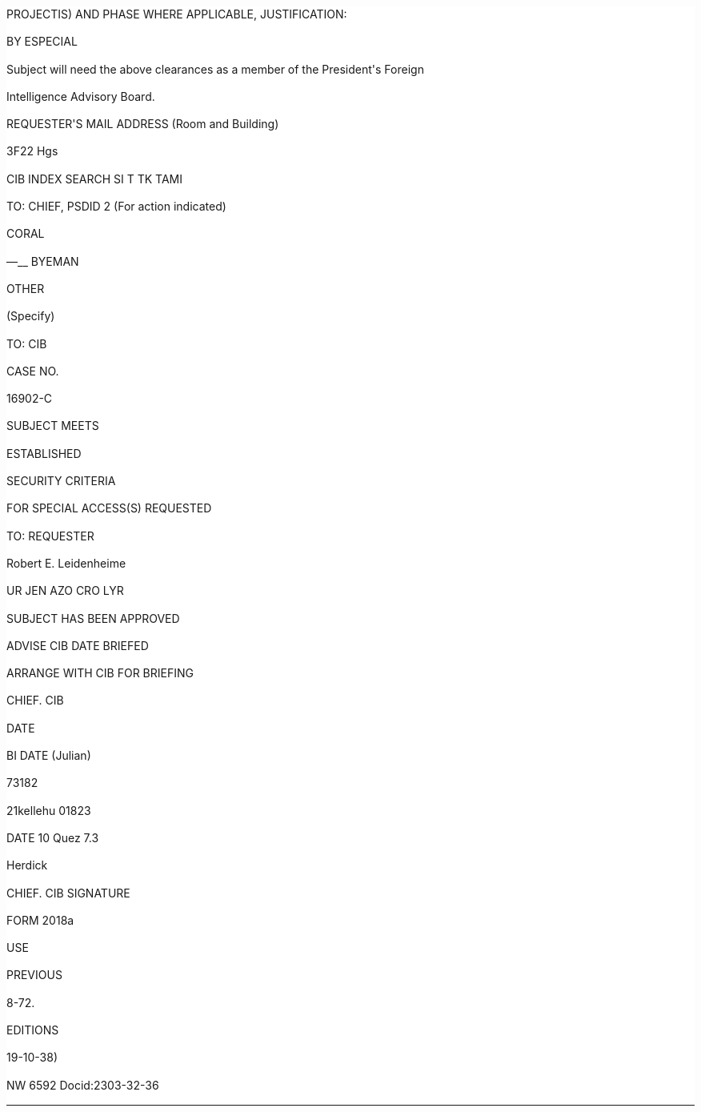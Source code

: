 PROJECTIS) AND PHASE WHERE APPLICABLE, JUSTIFICATION:

BY ESPECIAL

Subject will need the above clearances as a member of the President's Foreign

Intelligence Advisory Board.

REQUESTER'S MAIL ADDRESS (Room and Building)

3F22 Hgs

CIB INDEX SEARCH SI T TK TAMI

TO: CHIEF, PSDID 2 (For action indicated)

CORAL

—__ BYEMAN

OTHER

(Specify)

TO: CIB

CASE NO.

16902-C

SUBJECT MEETS

ESTABLISHED

SECURITY CRITERIA

FOR SPECIAL ACCESS(S) REQUESTED

TO: REQUESTER

Robert E. Leidenheime

UR JEN AZO CRO LYR

SUBJECT HAS BEEN APPROVED

ADVISE CIB DATE BRIEFED

ARRANGE WITH CIB FOR BRIEFING

CHIEF. CIB

DATE

BI DATE (Julian)

73182

21kellehu 01823

DATE 10 Quez 7.3

Herdick

CHIEF. CIB SIGNATURE

FORM 2018a

USE

PREVIOUS

8-72.

EDITIONS

19-10-38)

NW 6592 Docid:2303-32-36

---

